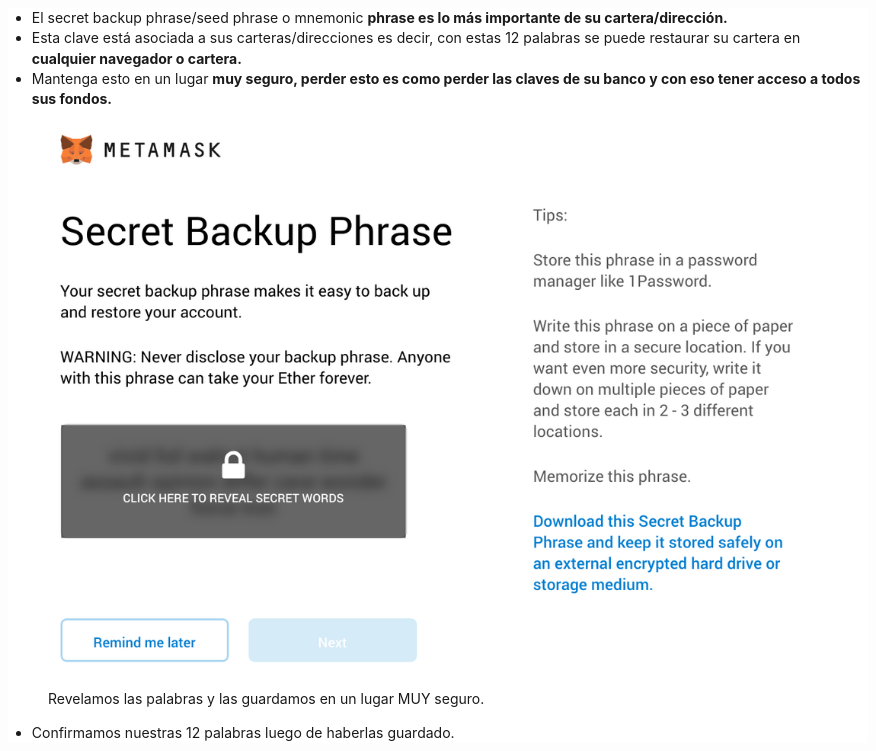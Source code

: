 - El secret backup phrase/seed phrase o mnemonic **phrase es lo más importante de su cartera/dirección.**
- Esta clave está asociada a sus carteras/direcciones es decir, con estas 12 palabras se puede restaurar su cartera en **cualquier navegador o cartera.**
- Mantenga esto en un lugar **muy seguro, perder esto es como perder las claves de su banco y con eso tener acceso a todos sus fondos.**

<figure>
    <img src="./assets/7.png">
    <figcaption>Revelamos las palabras y las guardamos en un lugar MUY seguro.</figcaption>
</figure>

- Confirmamos nuestras 12 palabras luego de haberlas guardado.

<figure>
